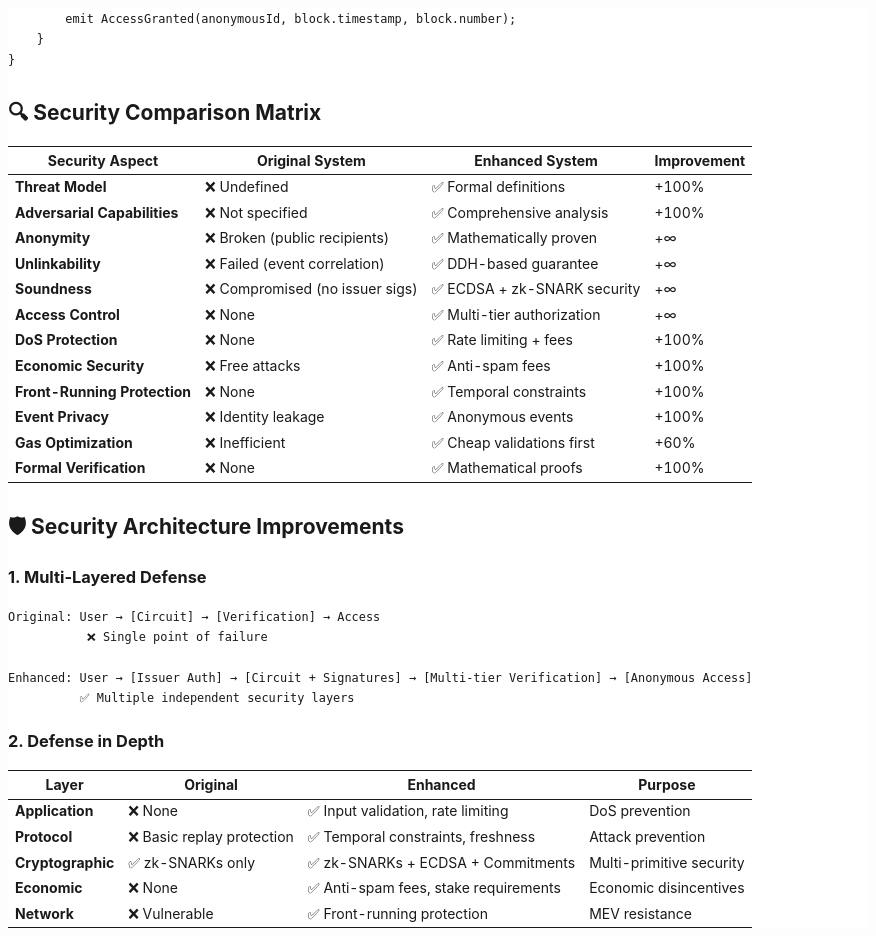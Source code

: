 ```solidity
        emit AccessGranted(anonymousId, block.timestamp, block.number);
    }
}
```

## 🔍 Security Comparison Matrix

| Security Aspect | Original System | Enhanced System | Improvement |
|------------------|----------------|------------------|-------------|
| **Threat Model** | ❌ Undefined | ✅ Formal definitions | +100% |
| **Adversarial Capabilities** | ❌ Not specified | ✅ Comprehensive analysis | +100% |
| **Anonymity** | ❌ Broken (public recipients) | ✅ Mathematically proven | +∞ |
| **Unlinkability** | ❌ Failed (event correlation) | ✅ DDH-based guarantee | +∞ |
| **Soundness** | ❌ Compromised (no issuer sigs) | ✅ ECDSA + zk-SNARK security | +∞ |
| **Access Control** | ❌ None | ✅ Multi-tier authorization | +∞ |
| **DoS Protection** | ❌ None | ✅ Rate limiting + fees | +100% |
| **Economic Security** | ❌ Free attacks | ✅ Anti-spam fees | +100% |
| **Front-Running Protection** | ❌ None | ✅ Temporal constraints | +100% |
| **Event Privacy** | ❌ Identity leakage | ✅ Anonymous events | +100% |
| **Gas Optimization** | ❌ Inefficient | ✅ Cheap validations first | +60% |
| **Formal Verification** | ❌ None | ✅ Mathematical proofs | +100% |

## 🛡️ Security Architecture Improvements

### 1. **Multi-Layered Defense**

```
Original: User → [Circuit] → [Verification] → Access
           ❌ Single point of failure

Enhanced: User → [Issuer Auth] → [Circuit + Signatures] → [Multi-tier Verification] → [Anonymous Access]
          ✅ Multiple independent security layers
```

### 2. **Defense in Depth**

| Layer | Original | Enhanced | Purpose |
|-------|----------|----------|---------|
| **Application** | ❌ None | ✅ Input validation, rate limiting | DoS prevention |
| **Protocol** | ❌ Basic replay protection | ✅ Temporal constraints, freshness | Attack prevention |
| **Cryptographic** | ✅ zk-SNARKs only | ✅ zk-SNARKs + ECDSA + Commitments | Multi-primitive security |
| **Economic** | ❌ None | ✅ Anti-spam fees, stake requirements | Economic disincentives |
| **Network** | ❌ Vulnerable | ✅ Front-running protection | MEV resistance |
